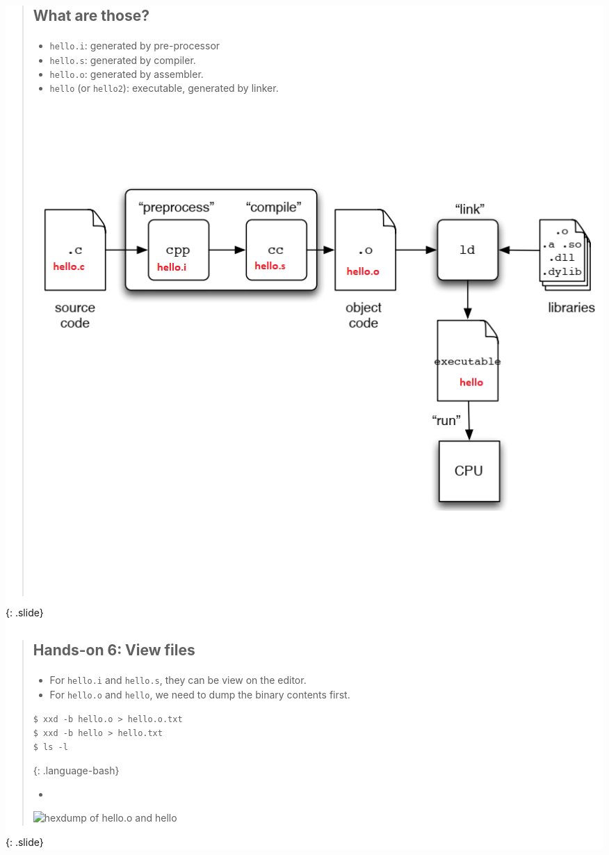 
> ## What are those?
>
> - `hello.i`: generated by pre-processor
> - `hello.s`: generated by compiler.
> - `hello.o`: generated by assembler.
> - `hello` (or `hello2`): executable, generated by linker.
> 
> <img src="../fig/02-c/06.png" alt="hello.c compilation process" style="height:700px">
>
{: .slide}


> ## Hands-on 6: View files
>
> - For `hello.i` and `hello.s`, they can be view on the editor. 
> - For `hello.o` and `hello`, we need to dump the binary contents first. 
>
> ~~~
> $ xxd -b hello.o > hello.o.txt
> $ xxd -b hello > hello.txt
> $ ls -l
> ~~~
> {: .language-bash}
> 
> - 
> <img src="../assets/figure/guide/08.png" alt="hexdump of hello.o and hello" style="height:700px">
>
{: .slide}

